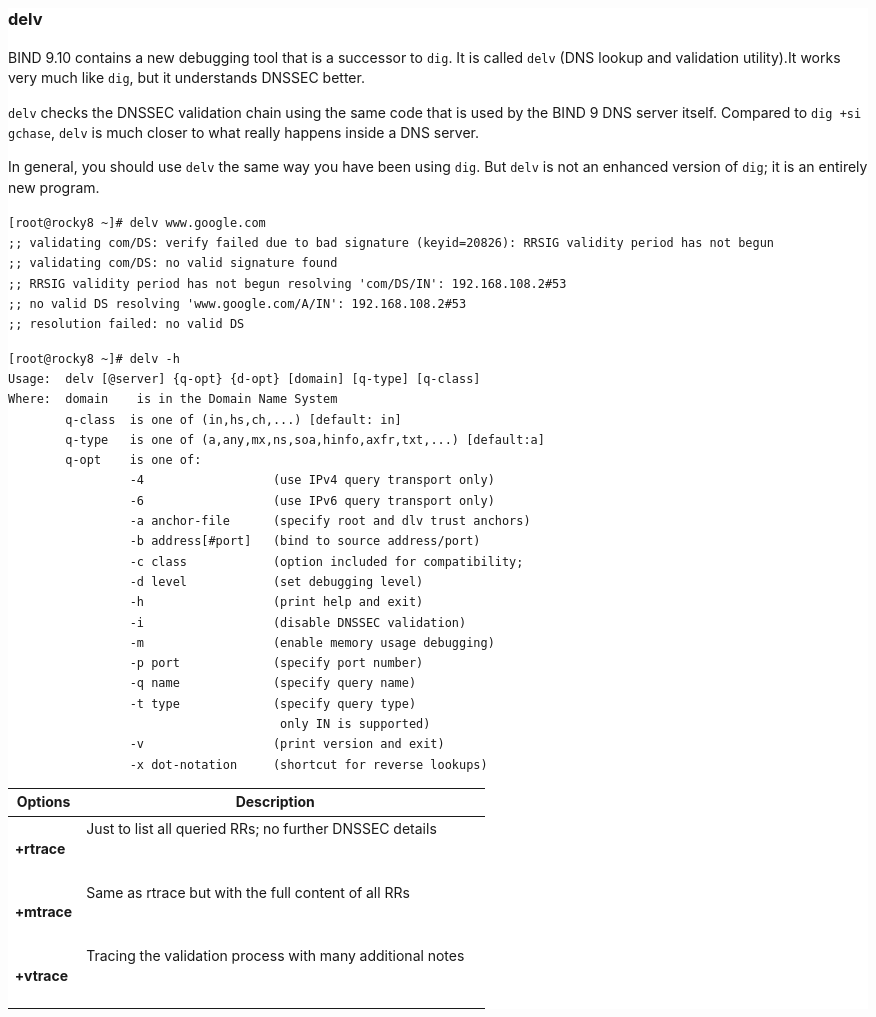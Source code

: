 ### delv

BIND 9.10 contains a new debugging tool that is a successor to `dig`. It is called `delv`  (DNS lookup and validation utility).It works very much like `dig`, but it understands DNSSEC better.

`delv` checks the DNSSEC validation chain using the same code that is used by the BIND 9 DNS server itself. Compared to  `dig +sigchase`, `delv` is much closer to what really happens inside a DNS server.

In general, you should use `delv` the same way you have been using `dig`. But `delv` is not an enhanced version of `dig`; it is an entirely new program.

```
[root@rocky8 ~]# delv www.google.com
;; validating com/DS: verify failed due to bad signature (keyid=20826): RRSIG validity period has not begun
;; validating com/DS: no valid signature found
;; RRSIG validity period has not begun resolving 'com/DS/IN': 192.168.108.2#53
;; no valid DS resolving 'www.google.com/A/IN': 192.168.108.2#53
;; resolution failed: no valid DS
```

```
[root@rocky8 ~]# delv -h
Usage:  delv [@server] {q-opt} {d-opt} [domain] [q-type] [q-class]
Where:  domain    is in the Domain Name System
        q-class  is one of (in,hs,ch,...) [default: in]
        q-type   is one of (a,any,mx,ns,soa,hinfo,axfr,txt,...) [default:a]
        q-opt    is one of:
                 -4                  (use IPv4 query transport only)
                 -6                  (use IPv6 query transport only)
                 -a anchor-file      (specify root and dlv trust anchors)
                 -b address[#port]   (bind to source address/port)
                 -c class            (option included for compatibility;
                 -d level            (set debugging level)
                 -h                  (print help and exit)
                 -i                  (disable DNSSEC validation)
                 -m                  (enable memory usage debugging)
                 -p port             (specify port number)
                 -q name             (specify query name)
                 -t type             (specify query type)
                                      only IN is supported)
                 -v                  (print version and exit)
                 -x dot-notation     (shortcut for reverse lookups)

```

| Options          | Description                                               |   |
| ---------------- | --------------------------------------------------------- | - |
| <h4>+rtrace</h4> | Just to list all queried RRs; no further DNSSEC details   |   |
| <h4>+mtrace</h4> | Same as rtrace but with the full content of all RRs       |   |
| <h4>+vtrace</h4> | Tracing the validation process with many additional notes |   |
